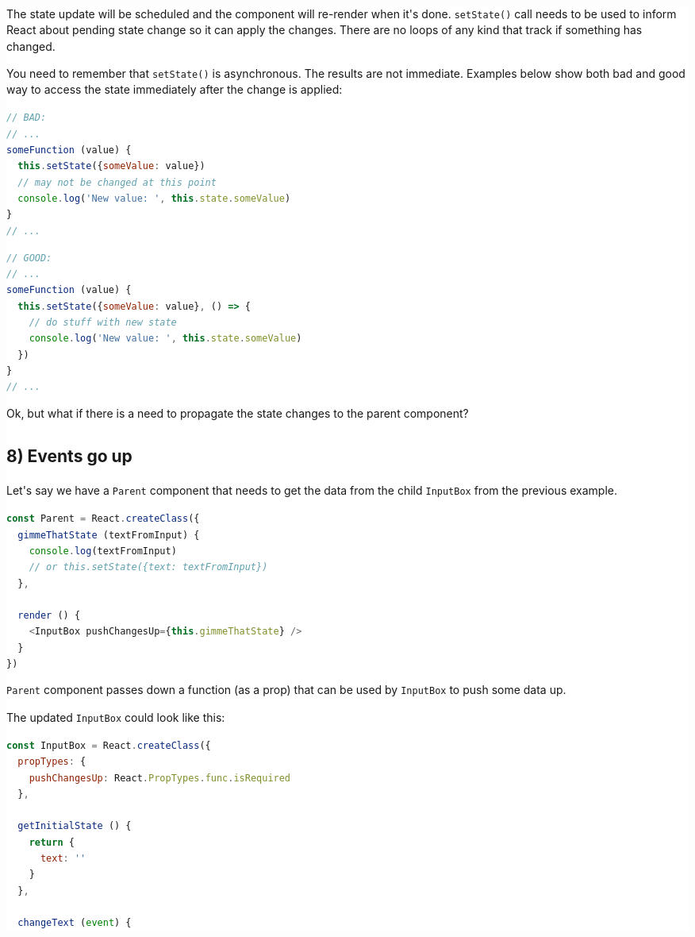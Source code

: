 The state update will be scheduled and the component will re-render when it's done. `setState()` call needs to be used to inform React about pending state change so it can apply the changes. There are no loops of any kind that track if something has changed.

You need to remember that `setState()` is asynchronous. The results are not immediate. Examples below show both bad and good way to access the state immediately after the change is applied:

```javascript
// BAD:
// ...
someFunction (value) {
  this.setState({someValue: value})
  // may not be changed at this point
  console.log('New value: ', this.state.someValue)
}
// ...
```

```javascript
// GOOD:
// ...
someFunction (value) {
  this.setState({someValue: value}, () => {
    // do stuff with new state
    console.log('New value: ', this.state.someValue)
  })
}
// ...
```

Ok, but what if there is a need to propagate the state changes to the parent component?

## 8) Events go up

Let's say we have a `Parent` component that needs to get the data from the child `InputBox` from the previous example.

```javascript
const Parent = React.createClass({
  gimmeThatState (textFromInput) {
    console.log(textFromInput)
    // or this.setState({text: textFromInput})
  },

  render () {
    <InputBox pushChangesUp={this.gimmeThatState} />
  }
})
```

`Parent` component passes down a function (as a prop) that can be used by `InputBox` to push some data up.

The updated `InputBox` could look like this:

```javascript
const InputBox = React.createClass({
  propTypes: {
    pushChangesUp: React.PropTypes.func.isRequired
  },

  getInitialState () {
    return {
      text: ''
    }
  },

  changeText (event) {
```